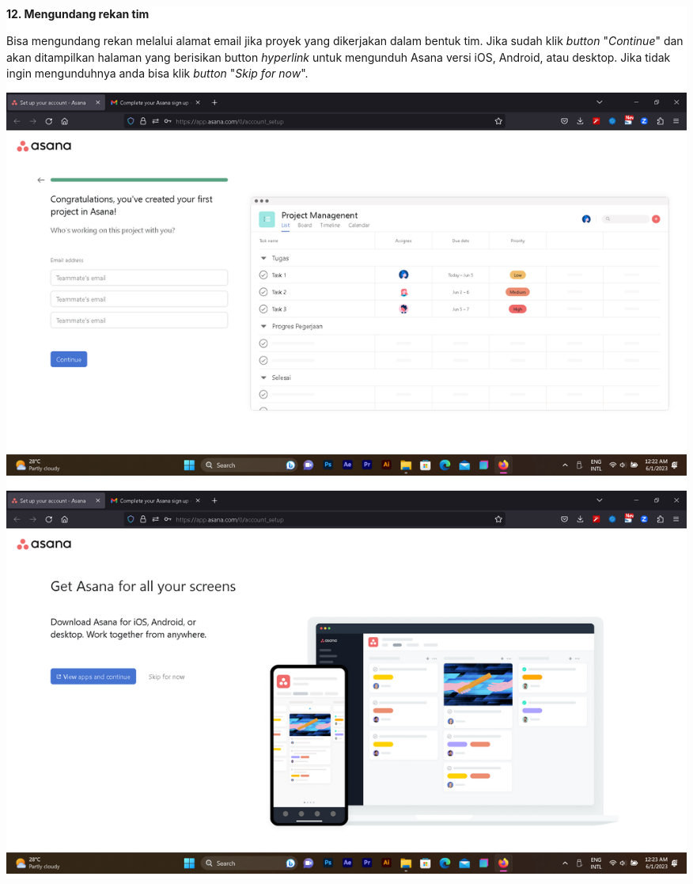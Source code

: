  **12. Mengundang rekan tim**

Bisa mengundang rekan melalui alamat email jika proyek yang dikerjakan dalam bentuk tim. Jika sudah klik *button* "*Continue*" dan akan ditampilkan halaman yang berisikan 
button *hyperlink* untuk mengunduh Asana versi iOS, Android, atau desktop. Jika tidak ingin mengunduhnya anda bisa klik *button* "*Skip for now*".

![alt text](https://github.com/nopalaza/ASANA-PROJECT-MANAGEMENT/blob/main/Dokumentasi%20Asana/ASANA%2014.png)

![alt text](https://github.com/nopalaza/ASANA-PROJECT-MANAGEMENT/blob/main/Dokumentasi%20Asana/ASANA%2015.png)

